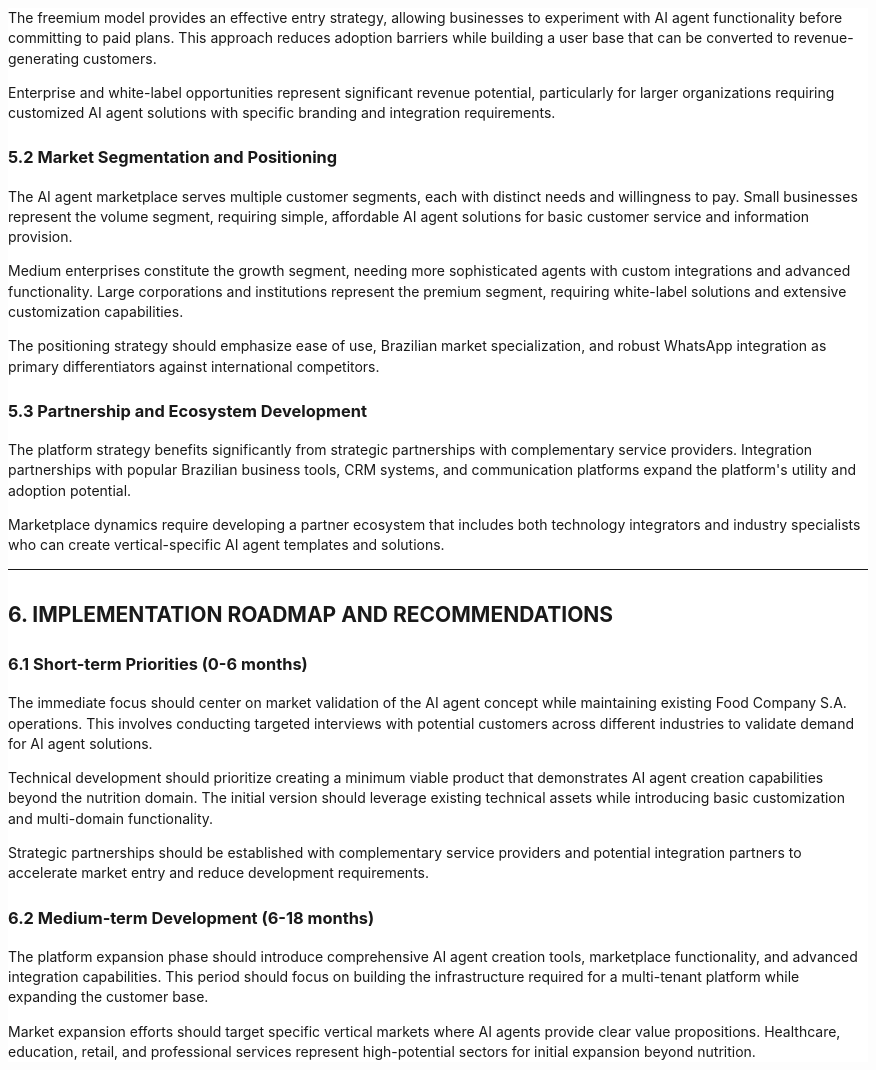 The freemium model provides an effective entry strategy, allowing businesses to experiment with AI agent functionality before committing to paid plans. This approach reduces adoption barriers while building a user base that can be converted to revenue-generating customers.

Enterprise and white-label opportunities represent significant revenue potential, particularly for larger organizations requiring customized AI agent solutions with specific branding and integration requirements.

### 5.2 Market Segmentation and Positioning

The AI agent marketplace serves multiple customer segments, each with distinct needs and willingness to pay. Small businesses represent the volume segment, requiring simple, affordable AI agent solutions for basic customer service and information provision.

Medium enterprises constitute the growth segment, needing more sophisticated agents with custom integrations and advanced functionality. Large corporations and institutions represent the premium segment, requiring white-label solutions and extensive customization capabilities.

The positioning strategy should emphasize ease of use, Brazilian market specialization, and robust WhatsApp integration as primary differentiators against international competitors.

### 5.3 Partnership and Ecosystem Development

The platform strategy benefits significantly from strategic partnerships with complementary service providers. Integration partnerships with popular Brazilian business tools, CRM systems, and communication platforms expand the platform's utility and adoption potential.

Marketplace dynamics require developing a partner ecosystem that includes both technology integrators and industry specialists who can create vertical-specific AI agent templates and solutions.

---

## 6. IMPLEMENTATION ROADMAP AND RECOMMENDATIONS

### 6.1 Short-term Priorities (0-6 months)

The immediate focus should center on market validation of the AI agent concept while maintaining existing Food Company S.A. operations. This involves conducting targeted interviews with potential customers across different industries to validate demand for AI agent solutions.

Technical development should prioritize creating a minimum viable product that demonstrates AI agent creation capabilities beyond the nutrition domain. The initial version should leverage existing technical assets while introducing basic customization and multi-domain functionality.

Strategic partnerships should be established with complementary service providers and potential integration partners to accelerate market entry and reduce development requirements.

### 6.2 Medium-term Development (6-18 months)

The platform expansion phase should introduce comprehensive AI agent creation tools, marketplace functionality, and advanced integration capabilities. This period should focus on building the infrastructure required for a multi-tenant platform while expanding the customer base.

Market expansion efforts should target specific vertical markets where AI agents provide clear value propositions. Healthcare, education, retail, and professional services represent high-potential sectors for initial expansion beyond nutrition.
